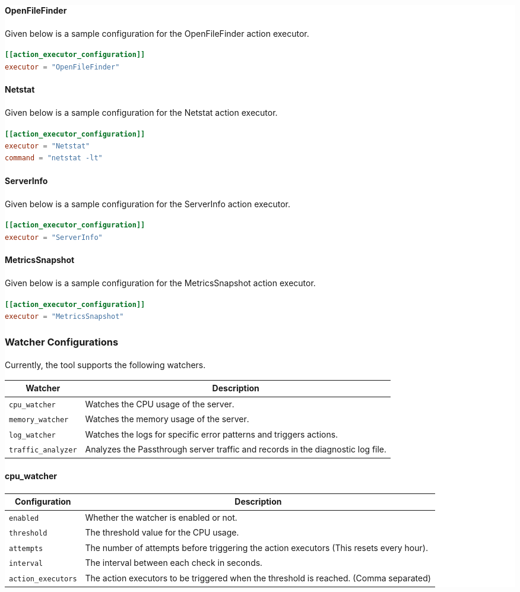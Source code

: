 #### OpenFileFinder

Given below is a sample configuration for the OpenFileFinder action executor.

```toml
[[action_executor_configuration]]
executor = "OpenFileFinder"
```

#### Netstat

Given below is a sample configuration for the Netstat action executor.

```toml
[[action_executor_configuration]]
executor = "Netstat"
command = "netstat -lt"
```

#### ServerInfo

Given below is a sample configuration for the ServerInfo action executor.

```toml
[[action_executor_configuration]]
executor = "ServerInfo"
```

#### MetricsSnapshot

Given below is a sample configuration for the MetricsSnapshot action executor.

```toml
[[action_executor_configuration]]
executor = "MetricsSnapshot"
```

### Watcher Configurations

Currently, the tool supports the following watchers.

| Watcher | Description                                                                |
| --- |----------------------------------------------------------------------------|
| `cpu_watcher` | Watches the CPU usage of the server.                                       |
| `memory_watcher` | Watches the memory usage of the server.                                    |
| `log_watcher` | Watches the logs for specific error patterns and triggers actions.         |
| `traffic_analyzer` | Analyzes the Passthrough server traffic and records in the diagnostic log file. |

#### cpu_watcher

| Configuration | Description                                                                            |
| --- |----------------------------------------------------------------------------------------|
| `enabled` | Whether the watcher is enabled or not.                                                 |
| `threshold` | The threshold value for the CPU usage.                                                 |
| `attempts` | The number of attempts before triggering the action executors (This resets every hour). |
| `interval` | The interval between each check in seconds.                                            |
| `action_executors` | The action executors to be triggered when the threshold is reached. (Comma separated)  |
